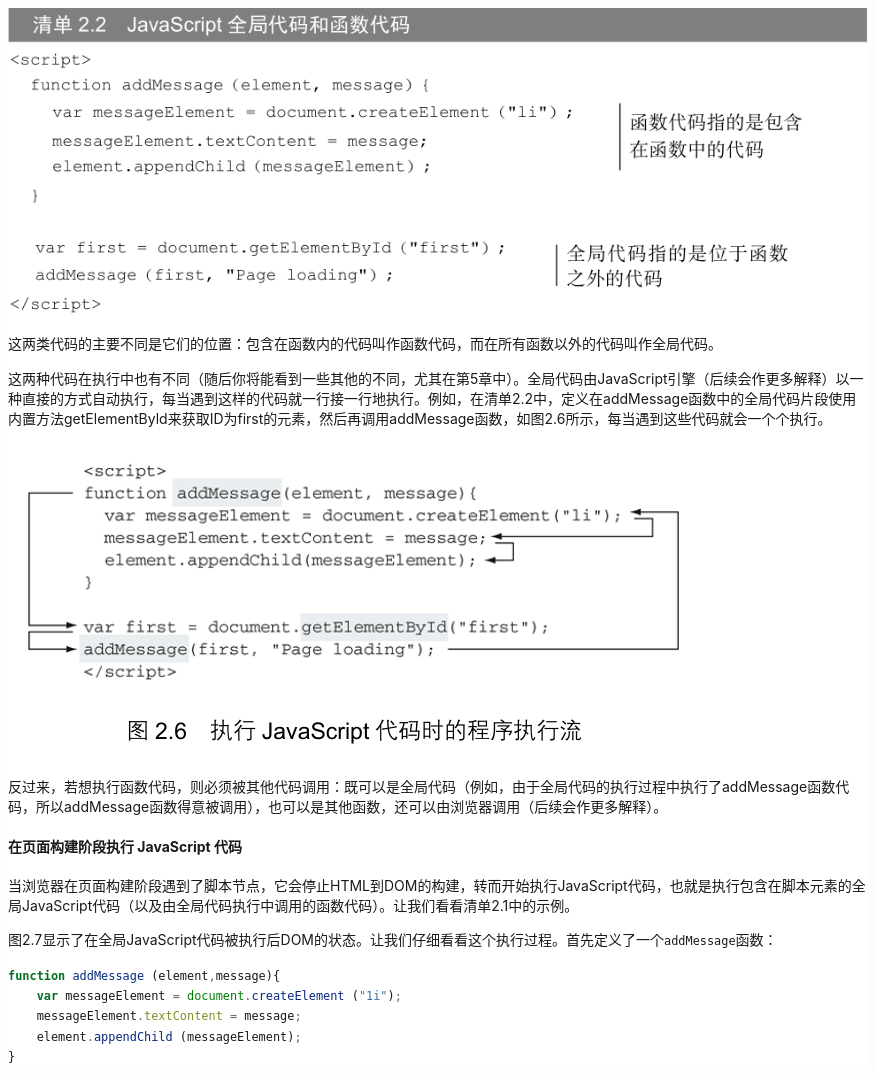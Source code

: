 ![](读书笔记：JavaScript忍者秘籍(第2版)/16.png)

这两类代码的主要不同是它们的位置：包含在函数内的代码叫作函数代码，而在所有函数以外的代码叫作全局代码。

这两种代码在执行中也有不同（随后你将能看到一些其他的不同，尤其在第5章中）。全局代码由JavaScript引擎（后续会作更多解释）以一种直接的方式自动执行，每当遇到这样的代码就一行接一行地执行。例如，在清单2.2中，定义在addMessage函数中的全局代码片段使用内置方法getElementByld来获取ID为first的元素，然后再调用addMessage函数，如图2.6所示，每当遇到这些代码就会一个个执行。

![](读书笔记：JavaScript忍者秘籍(第2版)/17.png)

反过来，若想执行函数代码，则必须被其他代码调用：既可以是全局代码（例如，由于全局代码的执行过程中执行了addMessage函数代码，所以addMessage函数得意被调用），也可以是其他函数，还可以由浏览器调用（后续会作更多解释）。

#### 在页面构建阶段执行 JavaScript 代码

当浏览器在页面构建阶段遇到了脚本节点，它会停止HTML到DOM的构建，转而开始执行JavaScript代码，也就是执行包含在脚本元素的全局JavaScript代码（以及由全局代码执行中调用的函数代码）。让我们看看清单2.1中的示例。

图2.7显示了在全局JavaScript代码被执行后DOM的状态。让我们仔细看看这个执行过程。首先定义了一个`addMessage`函数：

~~~javascript
function addMessage (element,message){
	var messageElement = document.createElement ("1i");
    messageElement.textContent = message;
    element.appendChild (messageElement);
}
~~~
